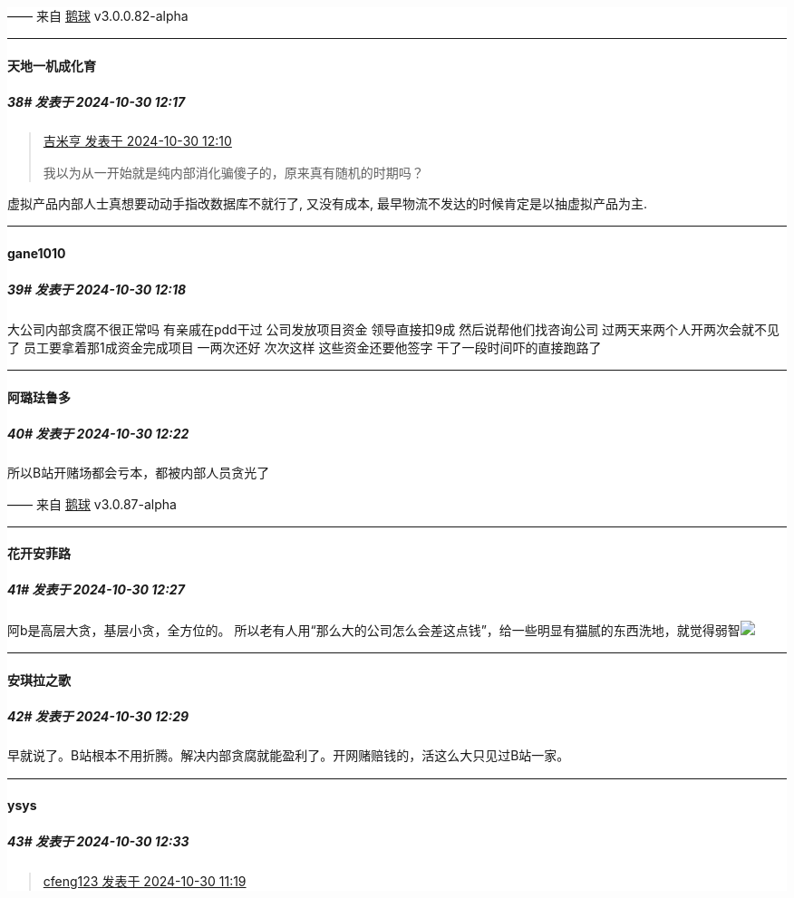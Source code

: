 —— 来自 [鹅球](https://www.pgyer.com/xfPejhuq) v3.0.0.82-alpha

*****

####  天地一机成化育  
##### 38#       发表于 2024-10-30 12:17

<blockquote><a href="httphttps://bbs.saraba1st.com/2b/forum.php?mod=redirect&amp;goto=findpost&amp;pid=66576269&amp;ptid=2205014" target="_blank">吉米亨 发表于 2024-10-30 12:10</a>

我以为从一开始就是纯内部消化骗傻子的，原来真有随机的时期吗？</blockquote>
虚拟产品内部人士真想要动动手指改数据库不就行了, 又没有成本, 最早物流不发达的时候肯定是以抽虚拟产品为主.

*****

####  gane1010  
##### 39#       发表于 2024-10-30 12:18

大公司内部贪腐不很正常吗 有亲戚在pdd干过 公司发放项目资金 领导直接扣9成 然后说帮他们找咨询公司 过两天来两个人开两次会就不见了 员工要拿着那1成资金完成项目 一两次还好 次次这样 这些资金还要他签字 干了一段时间吓的直接跑路了

*****

####  阿璐珐鲁多  
##### 40#       发表于 2024-10-30 12:22

所以B站开赌场都会亏本，都被内部人员贪光了

—— 来自 [鹅球](https://www.pgyer.com/xfPejhuq) v3.0.87-alpha


*****

####  花开安菲路  
##### 41#       发表于 2024-10-30 12:27

阿b是高层大贪，基层小贪，全方位的。
所以老有人用“那么大的公司怎么会差这点钱”，给一些明显有猫腻的东西洗地，就觉得弱智<img src="https://static.saraba1st.com/image/smiley/face2017/065.png" referrerpolicy="no-referrer">

*****

####  安琪拉之歌  
##### 42#       发表于 2024-10-30 12:29

早就说了。B站根本不用折腾。解决内部贪腐就能盈利了。开网赌赔钱的，活这么大只见过B站一家。


*****

####  ysys  
##### 43#       发表于 2024-10-30 12:33

<blockquote><a href="httphttps://bbs.saraba1st.com/2b/forum.php?mod=redirect&amp;goto=findpost&amp;pid=66575722&amp;ptid=2205014" target="_blank">cfeng123 发表于 2024-10-30 11:19</a>
